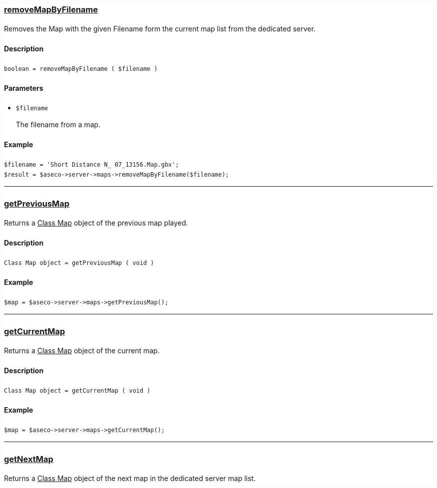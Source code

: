 

### [removeMapByFilename](_#removeMapByFilename)
Removes the Map with the given Filename form the current map list from the dedicated server.


#### Description
	boolean = removeMapByFilename ( $filename )


#### Parameters
*	`$filename`

	The filename from a map.


#### Example
	$filename = 'Short Distance N_ 07_13156.Map.gbx';
	$result = $aseco->server->maps->removeMapByFilename($filename);



***



### [getPreviousMap](_#getPreviousMap)
Returns a [Class Map](/development/classes/map.php) object of the previous map played.


#### Description
	Class Map object = getPreviousMap ( void )


#### Example
	$map = $aseco->server->maps->getPreviousMap();



***


### [getCurrentMap](_#getCurrentMap)
Returns a [Class Map](/development/classes/map.php) object of the current map.


#### Description
	Class Map object = getCurrentMap ( void )


#### Example
	$map = $aseco->server->maps->getCurrentMap();



***



### [getNextMap](_#getNextMap)
Returns a [Class Map](/development/classes/map.php) object of the next map in the dedicated server map list.
